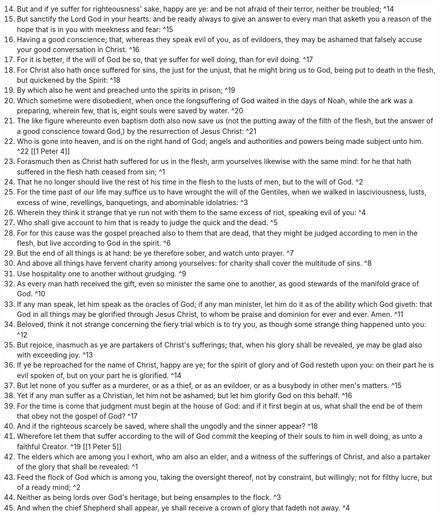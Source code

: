  14. But and if ye suffer for righteousness' sake, happy are ye: and be not afraid of their terror, neither be troubled; ^14
 15. But sanctify the Lord God in your hearts: and be ready always to give an answer to every man that asketh you a reason of the hope that is in you with meekness and fear: ^15
 16. Having a good conscience; that, whereas they speak evil of you, as of evildoers, they may be ashamed that falsely accuse your good conversation in Christ. ^16
 17. For it is better, if the will of God be so, that ye suffer for well doing, than for evil doing. ^17
 18. For Christ also hath once suffered for sins, the just for the unjust, that he might bring us to God, being put to death in the flesh, but quickened by the Spirit: ^18
 19. By which also he went and preached unto the spirits in prison; ^19
 20. Which sometime were disobedient, when once the longsuffering of God waited in the days of Noah, while the ark was a preparing, wherein few, that is, eight souls were saved by water. ^20
 21. The like figure whereunto even baptism doth also now save us (not the putting away of the filth of the flesh, but the answer of a good conscience toward God,) by the resurrection of Jesus Christ: ^21
 22. Who is gone into heaven, and is on the right hand of God; angels and authorities and powers being made subject unto him. ^22
 [[1 Peter 4]]
 1. Forasmuch then as Christ hath suffered for us in the flesh, arm yourselves likewise with the same mind: for he that hath suffered in the flesh hath ceased from sin; ^1
 2. That he no longer should live the rest of his time in the flesh to the lusts of men, but to the will of God. ^2
 3. For the time past of our life may suffice us to have wrought the will of the Gentiles, when we walked in lasciviousness, lusts, excess of wine, revellings, banquetings, and abominable idolatries: ^3
 4. Wherein they think it strange that ye run not with them to the same excess of riot, speaking evil of you: ^4
 5. Who shall give account to him that is ready to judge the quick and the dead. ^5
 6. For for this cause was the gospel preached also to them that are dead, that they might be judged according to men in the flesh, but live according to God in the spirit. ^6
 7. But the end of all things is at hand: be ye therefore sober, and watch unto prayer. ^7
 8. And above all things have fervent charity among yourselves: for charity shall cover the multitude of sins. ^8
 9. Use hospitality one to another without grudging. ^9
 10. As every man hath received the gift, even so minister the same one to another, as good stewards of the manifold grace of God. ^10
 11. If any man speak, let him speak as the oracles of God; if any man minister, let him do it as of the ability which God giveth: that God in all things may be glorified through Jesus Christ, to whom be praise and dominion for ever and ever. Amen. ^11
 12. Beloved, think it not strange concerning the fiery trial which is to try you, as though some strange thing happened unto you: ^12
 13. But rejoice, inasmuch as ye are partakers of Christ's sufferings; that, when his glory shall be revealed, ye may be glad also with exceeding joy. ^13
 14. If ye be reproached for the name of Christ, happy are ye; for the spirit of glory and of God resteth upon you: on their part he is evil spoken of, but on your part he is glorified. ^14
 15. But let none of you suffer as a murderer, or as a thief, or as an evildoer, or as a busybody in other men's matters. ^15
 16. Yet if any man suffer as a Christian, let him not be ashamed; but let him glorify God on this behalf. ^16
 17. For the time is come that judgment must begin at the house of God: and if it first begin at us, what shall the end be of them that obey not the gospel of God? ^17
 18. And if the righteous scarcely be saved, where shall the ungodly and the sinner appear? ^18
 19. Wherefore let them that suffer according to the will of God commit the keeping of their souls to him in well doing, as unto a faithful Creator. ^19
 [[1 Peter 5]]
 1. The elders which are among you I exhort, who am also an elder, and a witness of the sufferings of Christ, and also a partaker of the glory that shall be revealed: ^1
 2. Feed the flock of God which is among you, taking the oversight thereof, not by constraint, but willingly; not for filthy lucre, but of a ready mind; ^2
 3. Neither as being lords over God's heritage, but being ensamples to the flock. ^3
 4. And when the chief Shepherd shall appear, ye shall receive a crown of glory that fadeth not away. ^4